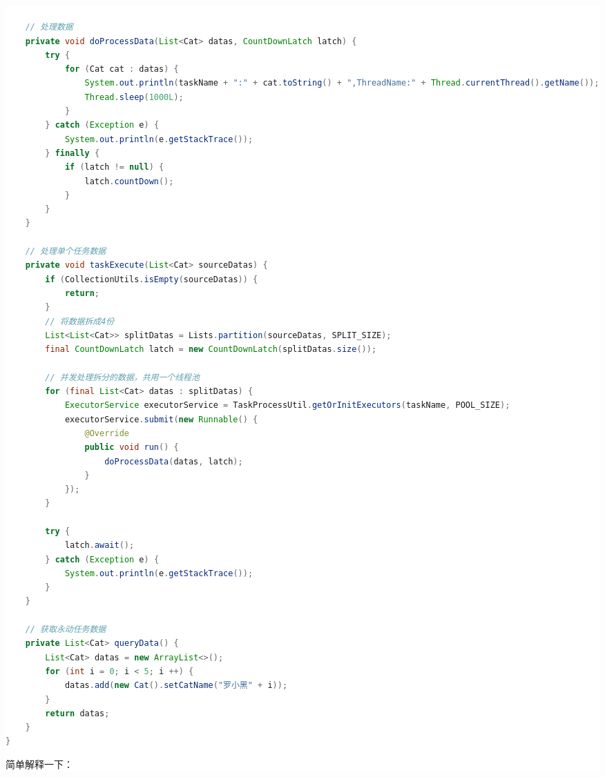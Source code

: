 ```java

    // 处理数据
    private void doProcessData(List<Cat> datas, CountDownLatch latch) {
        try {
            for (Cat cat : datas) {
                System.out.println(taskName + ":" + cat.toString() + ",ThreadName:" + Thread.currentThread().getName());
                Thread.sleep(1000L);
            }
        } catch (Exception e) {
            System.out.println(e.getStackTrace());
        } finally {
            if (latch != null) {
                latch.countDown();
            }
        }
    }

    // 处理单个任务数据
    private void taskExecute(List<Cat> sourceDatas) {
        if (CollectionUtils.isEmpty(sourceDatas)) {
            return;
        }
        // 将数据拆成4份
        List<List<Cat>> splitDatas = Lists.partition(sourceDatas, SPLIT_SIZE);
        final CountDownLatch latch = new CountDownLatch(splitDatas.size());

        // 并发处理拆分的数据，共用一个线程池
        for (final List<Cat> datas : splitDatas) {
            ExecutorService executorService = TaskProcessUtil.getOrInitExecutors(taskName, POOL_SIZE);
            executorService.submit(new Runnable() {
                @Override
                public void run() {
                    doProcessData(datas, latch);
                }
            });
        }

        try {
            latch.await();
        } catch (Exception e) {
            System.out.println(e.getStackTrace());
        }
    }

    // 获取永动任务数据
    private List<Cat> queryData() {
        List<Cat> datas = new ArrayList<>();
        for (int i = 0; i < 5; i ++) {
            datas.add(new Cat().setCatName("罗小黑" + i));
        }
        return datas;
    }
}
```
简单解释一下：
